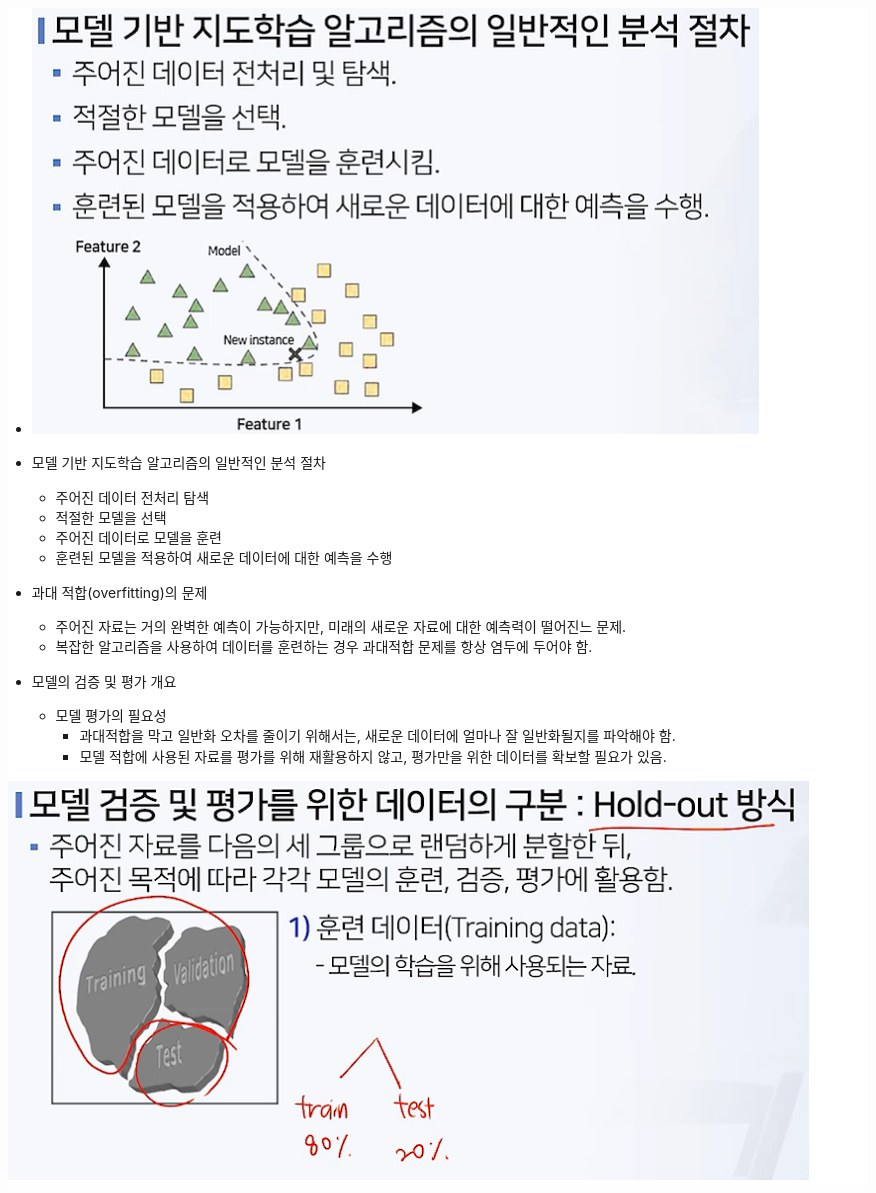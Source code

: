 - ![image-20220210132501799](ELeraning_ProDS1.assets/image-20220210132501799.png)

- 모델 기반 지도학습 알고리즘의 일반적인 분석 절차
  - 주어진 데이터 전처리 탐색
  - 적절한 모델을 선택
  - 주어진 데이터로 모델을 훈련
  - 훈련된 모델을 적용하여 새로운 데이터에 대한 예측을 수행

- 과대 적합(overfitting)의 문제
  - 주어진 자료는 거의 완벽한 예측이 가능하지만, 미래의 새로운 자료에 대한 예측력이 떨어진느 문제.
  - 복잡한 알고리즘을 사용하여 데이터를 훈련하는 경우 과대적합 문제를 항상 염두에 두어야 함.

- 모델의 검증 및 평가 개요
  - 모델 평가의 필요성
    - 과대적합을 막고 일반화 오차를 줄이기 위해서는, 새로운 데이터에 얼마나 잘 일반화될지를 파악해야 함.
    - 모델 적합에 사용된 자료를 평가를 위해 재활용하지 않고, 평가만을 위한 데이터를 확보할 필요가 있음.

![image-20220210133825797](ELeraning_ProDS1.assets/image-20220210133825797.png)
